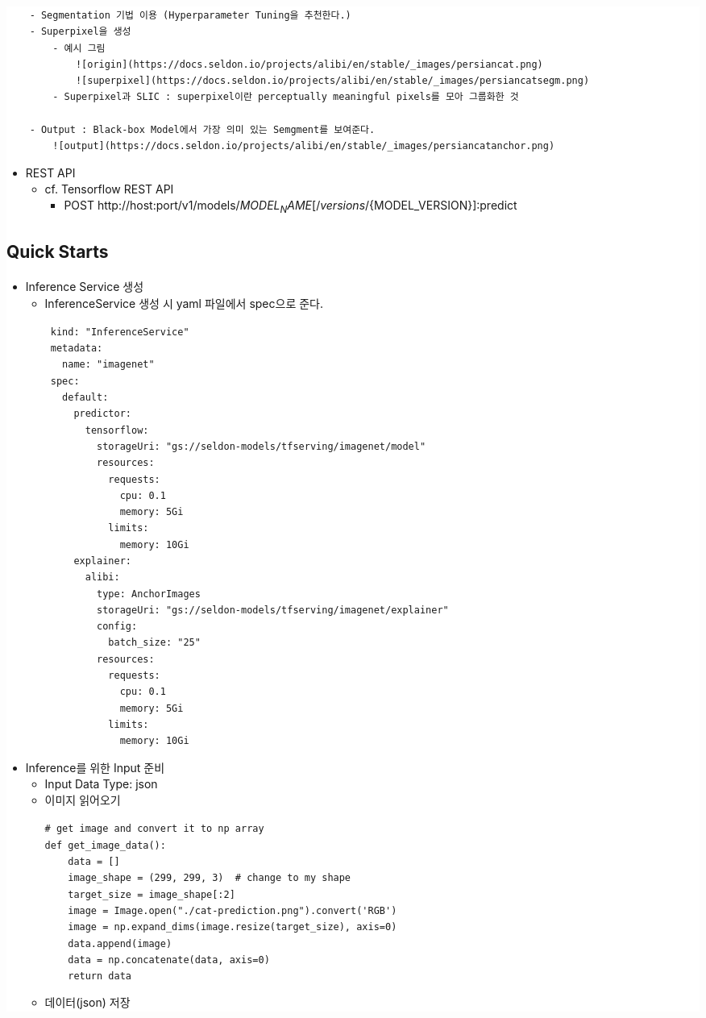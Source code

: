         - Segmentation 기법 이용 (Hyperparameter Tuning을 추천한다.)
        - Superpixel을 생성
            - 예시 그림   
                ![origin](https://docs.seldon.io/projects/alibi/en/stable/_images/persiancat.png)
                ![superpixel](https://docs.seldon.io/projects/alibi/en/stable/_images/persiancatsegm.png)
            - Superpixel과 SLIC : superpixel이란 perceptually meaningful pixels를 모아 그룹화한 것
            
        - Output : Black-box Model에서 가장 의미 있는 Semgment를 보여준다.   
            ![output](https://docs.seldon.io/projects/alibi/en/stable/_images/persiancatanchor.png)
- REST API
    - cf. Tensorflow REST API
        - POST http://host:port/v1/models/${MODEL_NAME}[/versions/${MODEL_VERSION}]:predict

## Quick Starts
- Inference Service 생성
  - InferenceService 생성 시 yaml 파일에서 spec으로 준다.
      ```
       kind: "InferenceService"
       metadata:
         name: "imagenet"
       spec:
         default:
           predictor:
             tensorflow:
               storageUri: "gs://seldon-models/tfserving/imagenet/model"
               resources:
                 requests:
                   cpu: 0.1
                   memory: 5Gi
                 limits:
                   memory: 10Gi
           explainer:
             alibi:
               type: AnchorImages
               storageUri: "gs://seldon-models/tfserving/imagenet/explainer"
               config:
                 batch_size: "25"
               resources:
                 requests:
                   cpu: 0.1
                   memory: 5Gi
                 limits:
                   memory: 10Gi
       ```
- Inference를 위한 Input 준비
  - Input Data Type: json
  - 이미지 읽어오기
       ```
       # get image and convert it to np array
       def get_image_data():
           data = []
           image_shape = (299, 299, 3)  # change to my shape
           target_size = image_shape[:2]
           image = Image.open("./cat-prediction.png").convert('RGB')
           image = np.expand_dims(image.resize(target_size), axis=0)
           data.append(image)
           data = np.concatenate(data, axis=0)
           return data
       ```
  - 데이터(json) 저장